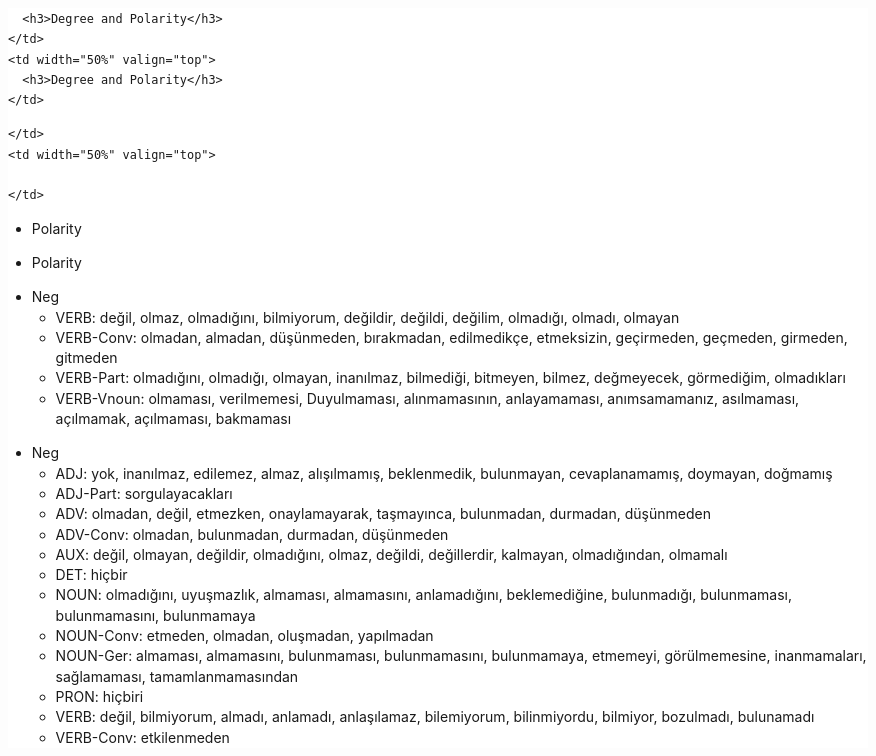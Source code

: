      <h3>Degree and Polarity</h3>
    </td>
    <td width="50%" valign="top">
      <h3>Degree and Polarity</h3>
    </td>
  </tr>
  <tr>
    <td width="50%" valign="top">

    </td>
    <td width="50%" valign="top">

    </td>
  </tr>
  <tr>
    <td width="50%" valign="top">
      <ul>
        <li><a>Polarity</a></li>
      </ul>
    </td>
    <td width="50%" valign="top">
      <ul>
        <li><a>Polarity</a></li>
      </ul>
    </td>
  </tr>
  <tr>
    <td width="50%" valign="top">
      <ul>
        <li>Neg
          <ul>
            <li>VERB: değil, olmaz, olmadığını, bilmiyorum, değildir, değildi, değilim, olmadığı, olmadı, olmayan</li>
            <li>VERB-Conv: olmadan, almadan, düşünmeden, bırakmadan, edilmedikçe, etmeksizin, geçirmeden, geçmeden, girmeden, gitmeden</li>
            <li>VERB-Part: olmadığını, olmadığı, olmayan, inanılmaz, bilmediği, bitmeyen, bilmez, değmeyecek, görmediğim, olmadıkları</li>
            <li>VERB-Vnoun: olmaması, verilmemesi, Duyulmaması, alınmamasının, anlayamaması, anımsamamanız, asılmaması, açılmamak, açılmaması, bakmaması</li>
          </ul>
        </li>
      </ul>
    </td>
    <td width="50%" valign="top">
      <ul>
        <li>Neg
          <ul>
            <li>ADJ: yok, inanılmaz, edilemez, almaz, alışılmamış, beklenmedik, bulunmayan, cevaplanamamış, doymayan, doğmamış</li>
            <li>ADJ-Part: sorgulayacakları</li>
            <li>ADV: olmadan, değil, etmezken, onaylamayarak, taşmayınca, bulunmadan, durmadan, düşünmeden</li>
            <li>ADV-Conv: olmadan, bulunmadan, durmadan, düşünmeden</li>
            <li>AUX: değil, olmayan, değildir, olmadığını, olmaz, değildi, değillerdir, kalmayan, olmadığından, olmamalı</li>
            <li>DET: hiçbir</li>
            <li>NOUN: olmadığını, uyuşmazlık, almaması, almamasını, anlamadığını, beklemediğine, bulunmadığı, bulunmaması, bulunmamasını, bulunmamaya</li>
            <li>NOUN-Conv: etmeden, olmadan, oluşmadan, yapılmadan</li>
            <li>NOUN-Ger: almaması, almamasını, bulunmaması, bulunmamasını, bulunmamaya, etmemeyi, görülmemesine, inanmamaları, sağlamaması, tamamlanmamasından</li>
            <li>PRON: hiçbiri</li>
            <li>VERB: değil, bilmiyorum, almadı, anlamadı, anlaşılamaz, bilemiyorum, bilinmiyordu, bilmiyor, bozulmadı, bulunamadı</li>
            <li>VERB-Conv: etkilenmeden</li>